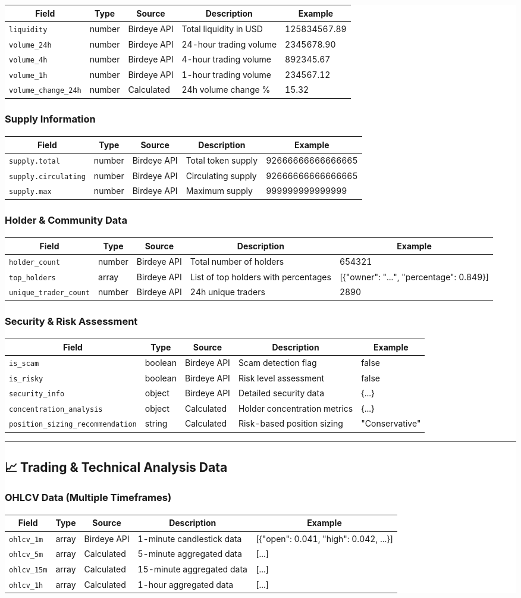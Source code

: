 | Field | Type | Source | Description | Example |
|-------|------|--------|-------------|---------|
| `liquidity` | number | Birdeye API | Total liquidity in USD | 125834567.89 |
| `volume_24h` | number | Birdeye API | 24-hour trading volume | 2345678.90 |
| `volume_4h` | number | Birdeye API | 4-hour trading volume | 892345.67 |
| `volume_1h` | number | Birdeye API | 1-hour trading volume | 234567.12 |
| `volume_change_24h` | number | Calculated | 24h volume change % | 15.32 |

### **Supply Information**

| Field | Type | Source | Description | Example |
|-------|------|--------|-------------|---------|
| `supply.total` | number | Birdeye API | Total token supply | 92666666666666665 |
| `supply.circulating` | number | Birdeye API | Circulating supply | 92666666666666665 |
| `supply.max` | number | Birdeye API | Maximum supply | 999999999999999 |

### **Holder & Community Data**

| Field | Type | Source | Description | Example |
|-------|------|--------|-------------|---------|
| `holder_count` | number | Birdeye API | Total number of holders | 654321 |
| `top_holders` | array | Birdeye API | List of top holders with percentages | [{"owner": "...", "percentage": 0.849}] |
| `unique_trader_count` | number | Birdeye API | 24h unique traders | 2890 |

### **Security & Risk Assessment**

| Field | Type | Source | Description | Example |
|-------|------|--------|-------------|---------|
| `is_scam` | boolean | Birdeye API | Scam detection flag | false |
| `is_risky` | boolean | Birdeye API | Risk level assessment | false |
| `security_info` | object | Birdeye API | Detailed security data | {...} |
| `concentration_analysis` | object | Calculated | Holder concentration metrics | {...} |
| `position_sizing_recommendation` | string | Calculated | Risk-based position sizing | "Conservative" |

---

## 📈 **Trading & Technical Analysis Data**

### **OHLCV Data (Multiple Timeframes)**

| Field | Type | Source | Description | Example |
|-------|------|--------|-------------|---------|
| `ohlcv_1m` | array | Birdeye API | 1-minute candlestick data | [{"open": 0.041, "high": 0.042, ...}] |
| `ohlcv_5m` | array | Calculated | 5-minute aggregated data | [...] |
| `ohlcv_15m` | array | Calculated | 15-minute aggregated data | [...] |
| `ohlcv_1h` | array | Calculated | 1-hour aggregated data | [...] |
